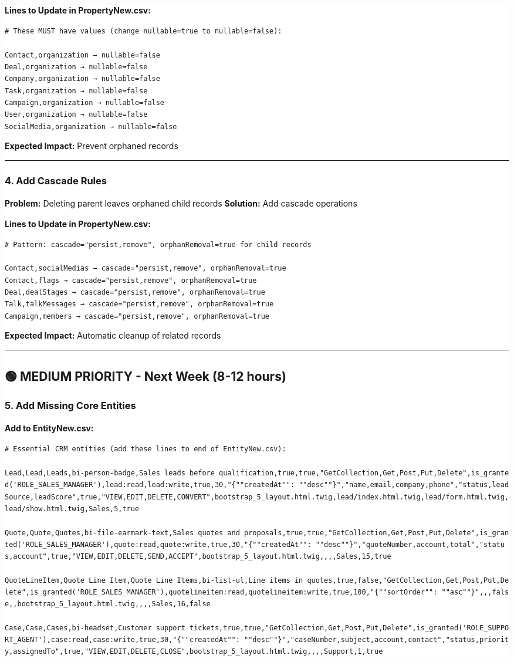 **Lines to Update in PropertyNew.csv:**

```csv
# These MUST have values (change nullable=true to nullable=false):

Contact,organization → nullable=false
Deal,organization → nullable=false
Company,organization → nullable=false
Task,organization → nullable=false
Campaign,organization → nullable=false
User,organization → nullable=false
SocialMedia,organization → nullable=false
```

**Expected Impact:** Prevent orphaned records

---

### **4. Add Cascade Rules**

**Problem:** Deleting parent leaves orphaned child records
**Solution:** Add cascade operations

**Lines to Update in PropertyNew.csv:**

```csv
# Pattern: cascade="persist,remove", orphanRemoval=true for child records

Contact,socialMedias → cascade="persist,remove", orphanRemoval=true
Contact,flags → cascade="persist,remove", orphanRemoval=true
Deal,dealStages → cascade="persist,remove", orphanRemoval=true
Talk,talkMessages → cascade="persist,remove", orphanRemoval=true
Campaign,members → cascade="persist,remove", orphanRemoval=true
```

**Expected Impact:** Automatic cleanup of related records

---

## 🟢 MEDIUM PRIORITY - Next Week (8-12 hours)

### **5. Add Missing Core Entities**

**Add to EntityNew.csv:**

```csv
# Essential CRM entities (add these lines to end of EntityNew.csv):

Lead,Lead,Leads,bi-person-badge,Sales leads before qualification,true,true,"GetCollection,Get,Post,Put,Delete",is_granted('ROLE_SALES_MANAGER'),lead:read,lead:write,true,30,"{""createdAt"": ""desc""}","name,email,company,phone","status,leadSource,leadScore",true,"VIEW,EDIT,DELETE,CONVERT",bootstrap_5_layout.html.twig,lead/index.html.twig,lead/form.html.twig,lead/show.html.twig,Sales,5,true

Quote,Quote,Quotes,bi-file-earmark-text,Sales quotes and proposals,true,true,"GetCollection,Get,Post,Put,Delete",is_granted('ROLE_SALES_MANAGER'),quote:read,quote:write,true,30,"{""createdAt"": ""desc""}","quoteNumber,account,total","status,account",true,"VIEW,EDIT,DELETE,SEND,ACCEPT",bootstrap_5_layout.html.twig,,,,Sales,15,true

QuoteLineItem,Quote Line Item,Quote Line Items,bi-list-ul,Line items in quotes,true,false,"GetCollection,Get,Post,Put,Delete",is_granted('ROLE_SALES_MANAGER'),quotelineitem:read,quotelineitem:write,true,100,"{""sortOrder"": ""asc""}",,,false,,bootstrap_5_layout.html.twig,,,,Sales,16,false

Case,Case,Cases,bi-headset,Customer support tickets,true,true,"GetCollection,Get,Post,Put,Delete",is_granted('ROLE_SUPPORT_AGENT'),case:read,case:write,true,30,"{""createdAt"": ""desc""}","caseNumber,subject,account,contact","status,priority,assignedTo",true,"VIEW,EDIT,DELETE,CLOSE",bootstrap_5_layout.html.twig,,,,Support,1,true

```